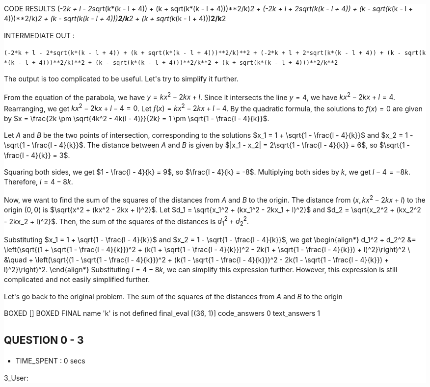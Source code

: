 CODE RESULTS (-2*k + l - 2*sqrt(k*(k - l + 4)) + (k + sqrt(k*(k - l + 4)))**2/k)**2 + (-2*k + l + 2*sqrt(k*(k - l + 4)) + (k - sqrt(k*(k - l + 4)))**2/k)**2 + (k - sqrt(k*(k - l + 4)))**2/k**2 + (k + sqrt(k*(k - l + 4)))**2/k**2

INTERMEDIATE OUT :
```output
(-2*k + l - 2*sqrt(k*(k - l + 4)) + (k + sqrt(k*(k - l + 4)))**2/k)**2 + (-2*k + l + 2*sqrt(k*(k - l + 4)) + (k - sqrt(k*(k - l + 4)))**2/k)**2 + (k - sqrt(k*(k - l + 4)))**2/k**2 + (k + sqrt(k*(k - l + 4)))**2/k**2
```
The output is too complicated to be useful. Let's try to simplify it further.

From the equation of the parabola, we have $y = kx^2 - 2kx + l$. Since it intersects the line $y = 4$, we have $kx^2 - 2kx + l = 4$. Rearranging, we get $kx^2 - 2kx + l - 4 = 0$. Let $f(x) = kx^2 - 2kx + l - 4$. By the quadratic formula, the solutions to $f(x) = 0$ are given by $x = \frac{2k \pm \sqrt{4k^2 - 4k(l - 4)}}{2k} = 1 \pm \sqrt{1 - \frac{l - 4}{k}}$.

Let $A$ and $B$ be the two points of intersection, corresponding to the solutions $x_1 = 1 + \sqrt{1 - \frac{l - 4}{k}}$ and $x_2 = 1 - \sqrt{1 - \frac{l - 4}{k}}$. The distance between $A$ and $B$ is given by $|x_1 - x_2| = 2\sqrt{1 - \frac{l - 4}{k}} = 6$, so $\sqrt{1 - \frac{l - 4}{k}} = 3$.

Squaring both sides, we get $1 - \frac{l - 4}{k} = 9$, so $\frac{l - 4}{k} = -8$. Multiplying both sides by $k$, we get $l - 4 = -8k$. Therefore, $l = 4 - 8k$.

Now, we want to find the sum of the squares of the distances from $A$ and $B$ to the origin. The distance from $(x, kx^2 - 2kx + l)$ to the origin $(0, 0)$ is $\sqrt{x^2 + (kx^2 - 2kx + l)^2}$. Let $d_1 = \sqrt{x_1^2 + (kx_1^2 - 2kx_1 + l)^2}$ and $d_2 = \sqrt{x_2^2 + (kx_2^2 - 2kx_2 + l)^2}$. Then, the sum of the squares of the distances is $d_1^2 + d_2^2$.

Substituting $x_1 = 1 + \sqrt{1 - \frac{l - 4}{k}}$ and $x_2 = 1 - \sqrt{1 - \frac{l - 4}{k}}$, we get
\begin{align*}
d_1^2 + d_2^2 &= \left(\sqrt{(1 + \sqrt{1 - \frac{l - 4}{k}})^2 + (k(1 + \sqrt{1 - \frac{l - 4}{k}})^2 - 2k(1 + \sqrt{1 - \frac{l - 4}{k}}) + l)^2}\right)^2 \\
&\quad + \left(\sqrt{(1 - \sqrt{1 - \frac{l - 4}{k}})^2 + (k(1 - \sqrt{1 - \frac{l - 4}{k}})^2 - 2k(1 - \sqrt{1 - \frac{l - 4}{k}}) + l)^2}\right)^2.
\end{align*}
Substituting $l = 4 - 8k$, we can simplify this expression further. However, this expression is still complicated and not easily simplified further.

Let's go back to the original problem. The sum of the squares of the distances from $A$ and $B$ to the origin

BOXED []
BOXED FINAL 
name 'k' is not defined final_eval
[(36, 1)]
code_answers 0 text_answers 1



## QUESTION 0 - 3 
- TIME_SPENT : 0 secs

3_User:
